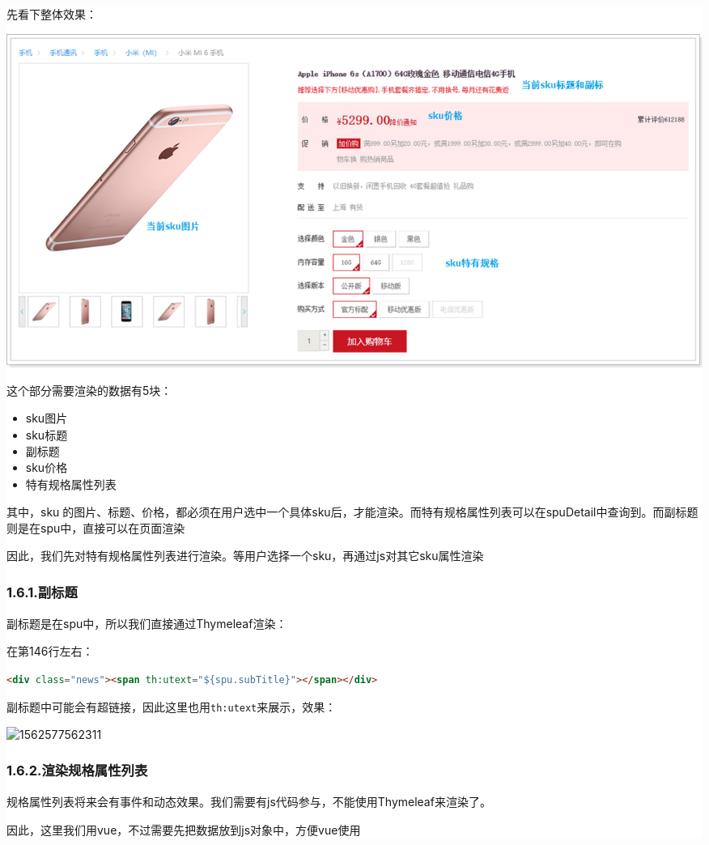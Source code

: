 先看下整体效果：

![1526979330657](assets/1526979330657.png)

这个部分需要渲染的数据有5块：

- sku图片
- sku标题
- 副标题
- sku价格
- 特有规格属性列表

其中，sku 的图片、标题、价格，都必须在用户选中一个具体sku后，才能渲染。而特有规格属性列表可以在spuDetail中查询到。而副标题则是在spu中，直接可以在页面渲染

因此，我们先对特有规格属性列表进行渲染。等用户选择一个sku，再通过js对其它sku属性渲染

### 1.6.1.副标题

副标题是在spu中，所以我们直接通过Thymeleaf渲染：

在第146行左右：

```html
<div class="news"><span th:utext="${spu.subTitle}"></span></div>
```

副标题中可能会有超链接，因此这里也用`th:utext`来展示，效果：

![1562577562311](assets/1562577562311.png)

### 1.6.2.渲染规格属性列表

规格属性列表将来会有事件和动态效果。我们需要有js代码参与，不能使用Thymeleaf来渲染了。

因此，这里我们用vue，不过需要先把数据放到js对象中，方便vue使用

